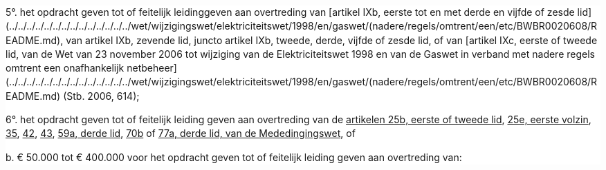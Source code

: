 5°. het opdracht geven tot of feitelijk leidinggeven aan overtreding van [artikel IXb, eerste tot en met derde en vijfde of zesde lid](../../../../../../../../../../../../../../wet/wijzigingswet/elektriciteitswet/1998/en/gaswet/(nadere/regels/omtrent/een/etc/BWBR0020608/README.md), van artikel IXb, zevende lid, juncto artikel IXb, tweede, derde, vijfde of zesde lid, of van [artikel IXc, eerste of tweede lid, van de Wet van 23 november 2006 tot wijziging van de Elektriciteitswet 1998 en van de Gaswet in verband met nadere regels omtrent een onafhankelijk netbeheer](../../../../../../../../../../../../../../wet/wijzigingswet/elektriciteitswet/1998/en/gaswet/(nadere/regels/omtrent/een/etc/BWBR0020608/README.md) (Stb. 2006, 614);  

6°. het opdracht geven tot of feitelijk leiding geven aan overtreding van de [artikelen 25b, eerste of tweede lid](../../../../../../../../../../../../../../wet/mededingingswet/BWBR0008691/README.md), [25e, eerste volzin](../../../../../../../../../../../../../../wet/mededingingswet/BWBR0008691/README.md), [35](../../../../../../../../../../../../../../wet/mededingingswet/BWBR0008691/README.md), [42](../../../../../../../../../../../../../../wet/mededingingswet/BWBR0008691/README.md), [43](../../../../../../../../../../../../../../wet/mededingingswet/BWBR0008691/README.md), [59a, derde lid](../../../../../../../../../../../../../../wet/mededingingswet/BWBR0008691/README.md), [70b](../../../../../../../../../../../../../../wet/mededingingswet/BWBR0008691/README.md) of [77a, derde lid, van de Mededingingswet](../../../../../../../../../../../../../../wet/mededingingswet/BWBR0008691/README.md), of    

b. € 50.000 tot € 400.000 voor het opdracht geven tot of feitelijk leiding geven aan overtreding van: 
